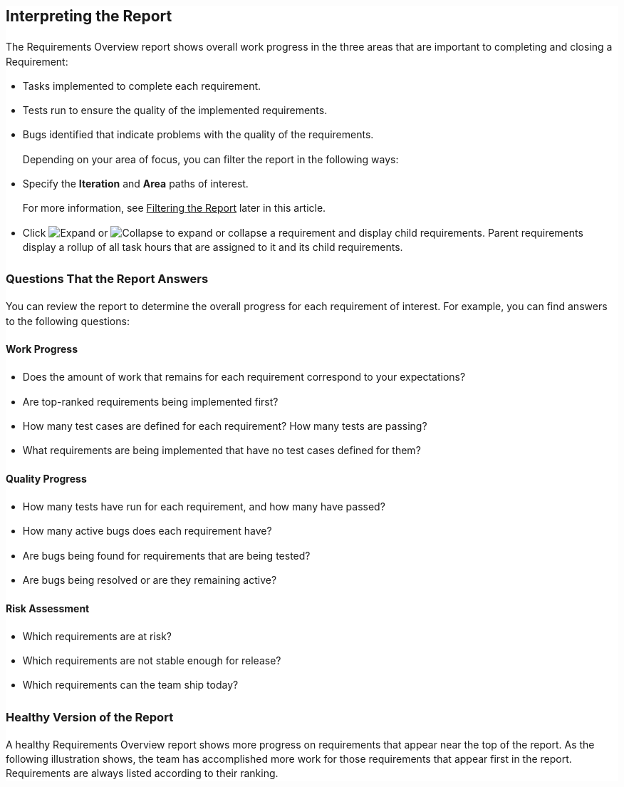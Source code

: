 ## <a name="Interpreting"></a> Interpreting the Report

The Requirements Overview report shows overall work progress in the three areas that are important to completing and closing a Requirement:

* Tasks implemented to complete each requirement.

* Tests run to ensure the quality of the implemented requirements.

* Bugs identified that indicate problems with the quality of the requirements.

  Depending on your area of focus, you can filter the report in the following ways:

* Specify the **Iteration** and **Area** paths of interest.

  For more information, see [Filtering the Report](#Changing) later in this article.

* Click ![Expand](media/icon_expand.gif "Icon_Expand") or ![Collapse](media/icon_collapse.gif "Icon_Collapse") to expand or collapse a requirement and display child requirements. Parent requirements display a rollup of all task hours that are assigned to it and its child requirements.

### Questions That the Report Answers

You can review the report to determine the overall progress for each requirement of interest. For example, you can find answers to the following questions:

#### Work Progress

* Does the amount of work that remains for each requirement correspond to your expectations?

* Are top-ranked requirements being implemented first?

* How many test cases are defined for each requirement? How many tests are passing?

* What requirements are being implemented that have no test cases defined for them?

#### Quality Progress

* How many tests have run for each requirement, and how many have passed?

* How many active bugs does each requirement have?

* Are bugs being found for requirements that are being tested?

* Are bugs being resolved or are they remaining active?

#### Risk Assessment

* Which requirements are at risk?

* Which requirements are not stable enough for release?

* Which requirements can the team ship today?

### Healthy Version of the Report

A healthy Requirements Overview report shows more progress on requirements that appear near the top of the report. As the following illustration shows, the team has accomplished more work for those requirements that appear first in the report. Requirements are always listed according to their ranking.

